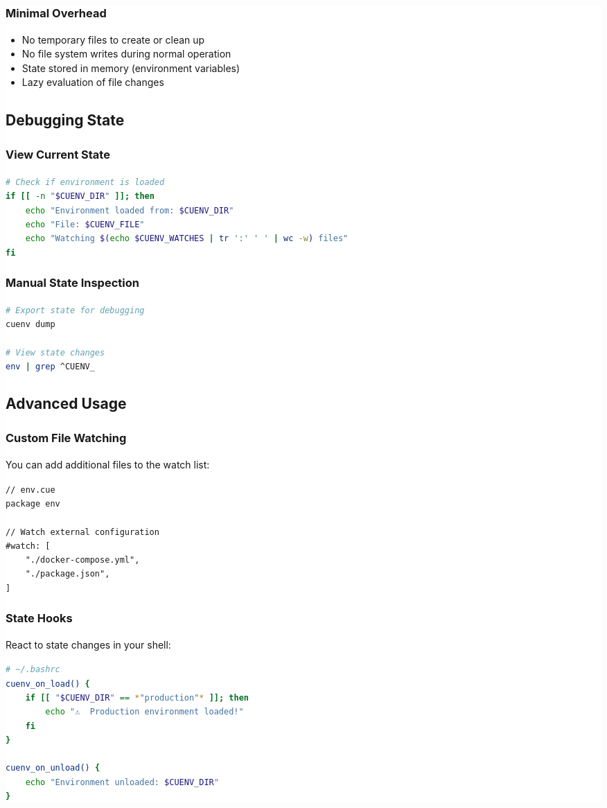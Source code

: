 ### Minimal Overhead

- No temporary files to create or clean up
- No file system writes during normal operation
- State stored in memory (environment variables)
- Lazy evaluation of file changes

## Debugging State

### View Current State

```bash
# Check if environment is loaded
if [[ -n "$CUENV_DIR" ]]; then
    echo "Environment loaded from: $CUENV_DIR"
    echo "File: $CUENV_FILE"
    echo "Watching $(echo $CUENV_WATCHES | tr ':' ' ' | wc -w) files"
fi
```

### Manual State Inspection

```bash
# Export state for debugging
cuenv dump

# View state changes
env | grep ^CUENV_
```

## Advanced Usage

### Custom File Watching

You can add additional files to the watch list:

```cue
// env.cue
package env

// Watch external configuration
#watch: [
    "./docker-compose.yml",
    "./package.json",
]
```

### State Hooks

React to state changes in your shell:

```bash
# ~/.bashrc
cuenv_on_load() {
    if [[ "$CUENV_DIR" == *"production"* ]]; then
        echo "⚠️  Production environment loaded!"
    fi
}

cuenv_on_unload() {
    echo "Environment unloaded: $CUENV_DIR"
}
```
